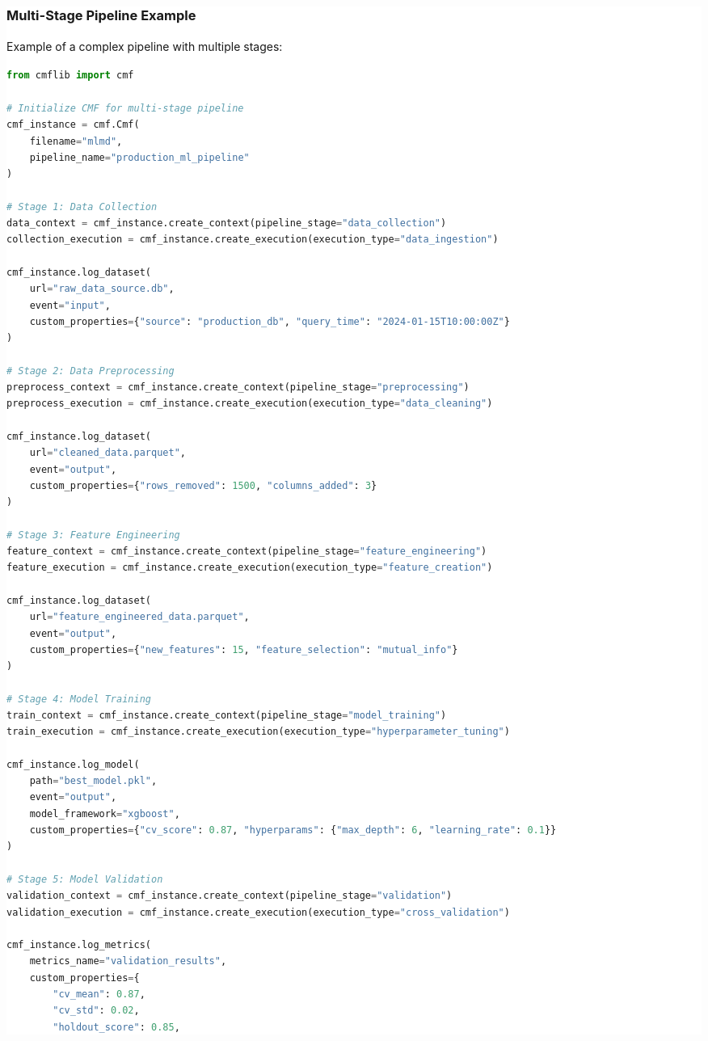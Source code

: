 ### Multi-Stage Pipeline Example

Example of a complex pipeline with multiple stages:

```python
from cmflib import cmf

# Initialize CMF for multi-stage pipeline
cmf_instance = cmf.Cmf(
    filename="mlmd",
    pipeline_name="production_ml_pipeline"
)

# Stage 1: Data Collection
data_context = cmf_instance.create_context(pipeline_stage="data_collection")
collection_execution = cmf_instance.create_execution(execution_type="data_ingestion")

cmf_instance.log_dataset(
    url="raw_data_source.db",
    event="input",
    custom_properties={"source": "production_db", "query_time": "2024-01-15T10:00:00Z"}
)

# Stage 2: Data Preprocessing  
preprocess_context = cmf_instance.create_context(pipeline_stage="preprocessing")
preprocess_execution = cmf_instance.create_execution(execution_type="data_cleaning")

cmf_instance.log_dataset(
    url="cleaned_data.parquet",
    event="output", 
    custom_properties={"rows_removed": 1500, "columns_added": 3}
)

# Stage 3: Feature Engineering
feature_context = cmf_instance.create_context(pipeline_stage="feature_engineering")
feature_execution = cmf_instance.create_execution(execution_type="feature_creation")

cmf_instance.log_dataset(
    url="feature_engineered_data.parquet",
    event="output",
    custom_properties={"new_features": 15, "feature_selection": "mutual_info"}
)

# Stage 4: Model Training
train_context = cmf_instance.create_context(pipeline_stage="model_training")
train_execution = cmf_instance.create_execution(execution_type="hyperparameter_tuning")

cmf_instance.log_model(
    path="best_model.pkl",
    event="output",
    model_framework="xgboost",
    custom_properties={"cv_score": 0.87, "hyperparams": {"max_depth": 6, "learning_rate": 0.1}}
)

# Stage 5: Model Validation
validation_context = cmf_instance.create_context(pipeline_stage="validation")
validation_execution = cmf_instance.create_execution(execution_type="cross_validation")

cmf_instance.log_metrics(
    metrics_name="validation_results",
    custom_properties={
        "cv_mean": 0.87,
        "cv_std": 0.02,
        "holdout_score": 0.85,
```